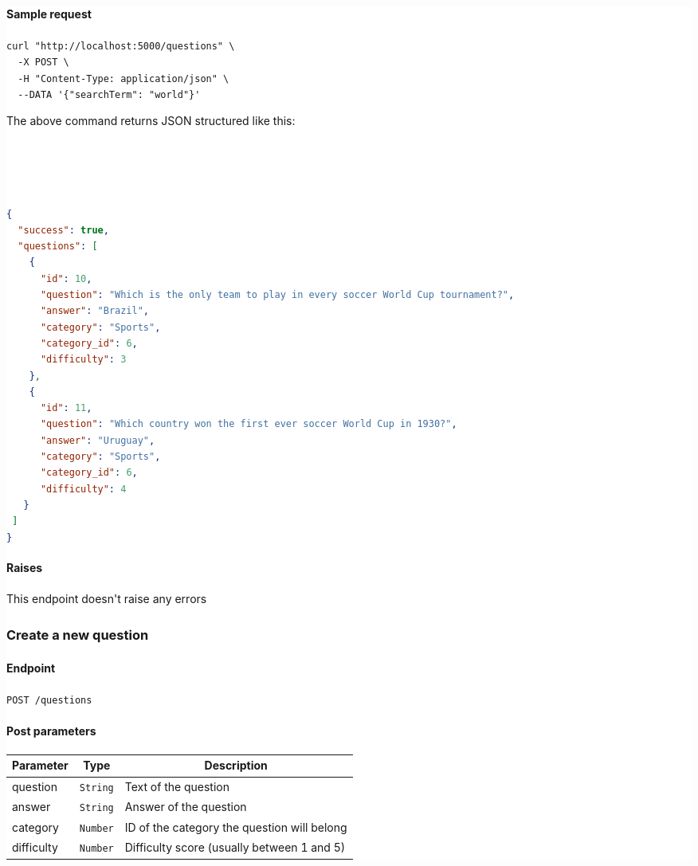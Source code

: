 #### Sample request
```shell script
curl "http://localhost:5000/questions" \
  -X POST \
  -H "Content-Type: application/json" \
  --DATA '{"searchTerm": "world"}'
```

The above command returns JSON structured like this:
```json




{
  "success": true,
  "questions": [
    {
      "id": 10,
      "question": "Which is the only team to play in every soccer World Cup tournament?",
      "answer": "Brazil",
      "category": "Sports",
      "category_id": 6,
      "difficulty": 3
    },
    {
      "id": 11,
      "question": "Which country won the first ever soccer World Cup in 1930?",
      "answer": "Uruguay",
      "category": "Sports",
      "category_id": 6,
      "difficulty": 4
   }
 ]
}
```

#### Raises
This endpoint doesn't raise any errors


### Create a new question
#### Endpoint
`POST /questions`

#### Post parameters
Parameter  | Type     | Description
-----------|----------|------------
question   | `String` | Text of the question
answer     | `String` | Answer of the question
category   | `Number` | ID of the category the question will belong
difficulty | `Number` | Difficulty score (usually between 1 and 5)
